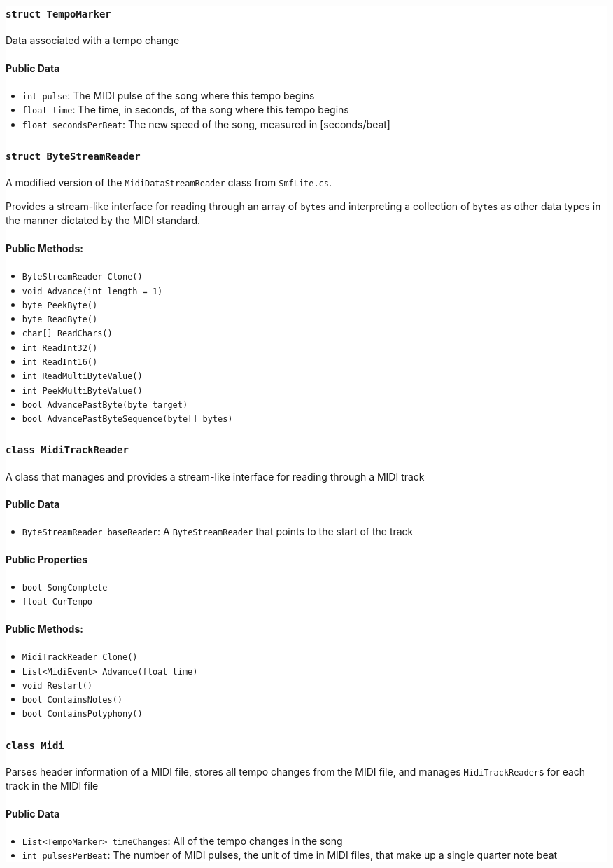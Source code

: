 ### `struct TempoMarker`
Data associated with a tempo change

#### Public Data
- `int pulse`: The MIDI pulse of the song where this tempo begins
- `float time`: The time, in seconds, of the song where this tempo begins
- `float secondsPerBeat`: The new speed of the song, measured in [seconds/beat]
### `struct ByteStreamReader`
A modified version of the `MidiDataStreamReader` class from `SmfLite.cs`.

Provides a stream-like interface for reading through an array of `byte`s and interpreting a collection of `bytes` as other data types in the manner dictated by the MIDI standard.

#### Public Methods:
- `ByteStreamReader Clone()`
- `void Advance(int length = 1)`
- `byte PeekByte()`
- `byte ReadByte()`
- `char[] ReadChars()`
- `int ReadInt32()`
- `int ReadInt16()`
- `int ReadMultiByteValue()`
- `int PeekMultiByteValue()`
- `bool AdvancePastByte(byte target)`
- `bool AdvancePastByteSequence(byte[] bytes)`

### `class MidiTrackReader`
A class that manages and provides a stream-like interface for reading through a MIDI track

#### Public Data
- `ByteStreamReader baseReader`: A `ByteStreamReader` that points to the start of the track

#### Public Properties
- `bool SongComplete`
- `float CurTempo`

#### Public Methods:
- `MidiTrackReader Clone()`
- `List<MidiEvent> Advance(float time)`
- `void Restart()`
- `bool ContainsNotes()`
- `bool ContainsPolyphony()`

### `class Midi`
Parses header information of a MIDI file, stores all tempo changes from the MIDI file, and manages `MidiTrackReader`s for each track in the MIDI file

#### Public Data
- `List<TempoMarker> timeChanges`: All of the tempo changes in the song
- `int pulsesPerBeat`: The number of MIDI pulses, the unit of time in MIDI files, that make up a single quarter note beat
